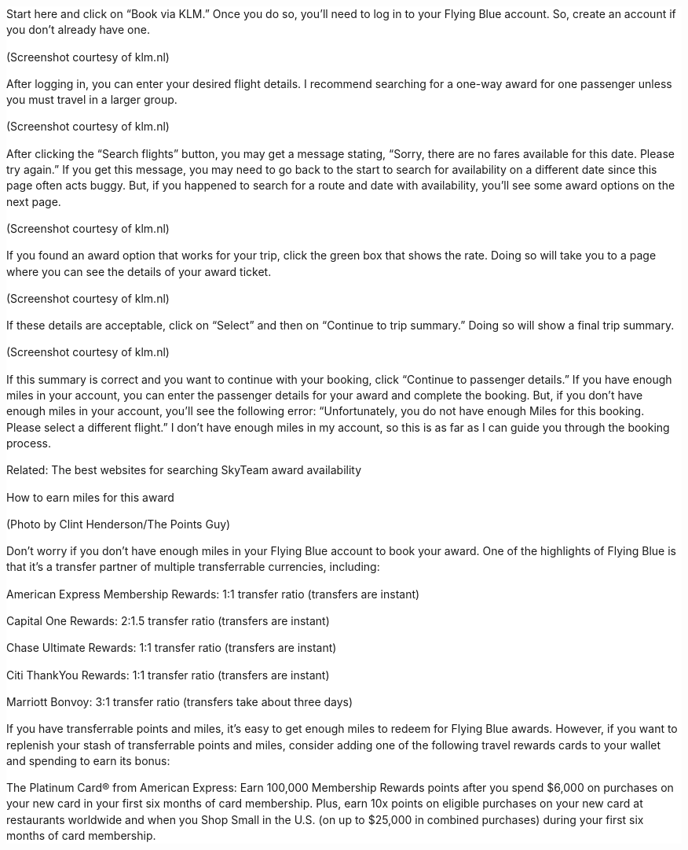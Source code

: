 Start here and click on “Book via KLM.” Once you do so, you’ll need to log in to your Flying Blue account. So, create an account if you don’t already have one.

(Screenshot courtesy of klm.nl)

After logging in, you can enter your desired flight details. I recommend searching for a one-way award for one passenger unless you must travel in a larger group.

(Screenshot courtesy of klm.nl)

After clicking the “Search flights” button, you may get a message stating, “Sorry, there are no fares available for this date. Please try again.” If you get this message, you may need to go back to the start to search for availability on a different date since this page often acts buggy. But, if you happened to search for a route and date with availability, you’ll see some award options on the next page.

(Screenshot courtesy of klm.nl)

If you found an award option that works for your trip, click the green box that shows the rate. Doing so will take you to a page where you can see the details of your award ticket.

(Screenshot courtesy of klm.nl)

If these details are acceptable, click on “Select” and then on “Continue to trip summary.” Doing so will show a final trip summary.

(Screenshot courtesy of klm.nl)

If this summary is correct and you want to continue with your booking, click “Continue to passenger details.” If you have enough miles in your account, you can enter the passenger details for your award and complete the booking. But, if you don’t have enough miles in your account, you’ll see the following error: “Unfortunately, you do not have enough Miles for this booking. Please select a different flight.” I don’t have enough miles in my account, so this is as far as I can guide you through the booking process.

Related: The best websites for searching SkyTeam award availability

How to earn miles for this award

(Photo by Clint Henderson/The Points Guy)

Don’t worry if you don’t have enough miles in your Flying Blue account to book your award. One of the highlights of Flying Blue is that it’s a transfer partner of multiple transferrable currencies, including:

American Express Membership Rewards: 1:1 transfer ratio (transfers are instant)

Capital One Rewards: 2:1.5 transfer ratio (transfers are instant)

Chase Ultimate Rewards: 1:1 transfer ratio (transfers are instant)

Citi ThankYou Rewards: 1:1 transfer ratio (transfers are instant)

Marriott Bonvoy: 3:1 transfer ratio (transfers take about three days)

If you have transferrable points and miles, it’s easy to get enough miles to redeem for Flying Blue awards. However, if you want to replenish your stash of transferrable points and miles, consider adding one of the following travel rewards cards to your wallet and spending to earn its bonus:

The Platinum Card® from American Express: Earn 100,000 Membership Rewards points after you spend $6,000 on purchases on your new card in your first six months of card membership. Plus, earn 10x points on eligible purchases on your new card at restaurants worldwide and when you Shop Small in the U.S. (on up to $25,000 in combined purchases) during your first six months of card membership.
